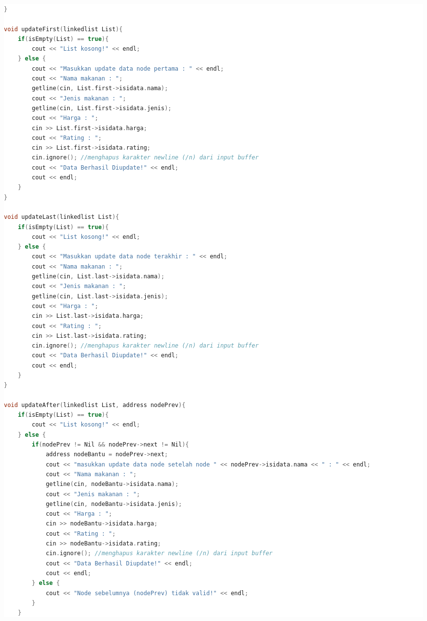 ```C++
}

void updateFirst(linkedlist List){
    if(isEmpty(List) == true){
        cout << "List kosong!" << endl;
    } else {
        cout << "Masukkan update data node pertama : " << endl;
        cout << "Nama makanan : ";
        getline(cin, List.first->isidata.nama);
        cout << "Jenis makanan : ";
        getline(cin, List.first->isidata.jenis);
        cout << "Harga : ";
        cin >> List.first->isidata.harga;
        cout << "Rating : ";
        cin >> List.first->isidata.rating;
        cin.ignore(); //menghapus karakter newline (/n) dari input buffer
        cout << "Data Berhasil Diupdate!" << endl;
        cout << endl; 
    }
}

void updateLast(linkedlist List){
    if(isEmpty(List) == true){
        cout << "List kosong!" << endl;
    } else {
        cout << "Masukkan update data node terakhir : " << endl;
        cout << "Nama makanan : ";
        getline(cin, List.last->isidata.nama);
        cout << "Jenis makanan : ";
        getline(cin, List.last->isidata.jenis);
        cout << "Harga : ";
        cin >> List.last->isidata.harga;
        cout << "Rating : ";
        cin >> List.last->isidata.rating;
        cin.ignore(); //menghapus karakter newline (/n) dari input buffer
        cout << "Data Berhasil Diupdate!" << endl;
        cout << endl; 
    }
}

void updateAfter(linkedlist List, address nodePrev){
    if(isEmpty(List) == true){
        cout << "List kosong!" << endl;
    } else {
        if(nodePrev != Nil && nodePrev->next != Nil){
            address nodeBantu = nodePrev->next;
            cout << "masukkan update data node setelah node " << nodePrev->isidata.nama << " : " << endl;
            cout << "Nama makanan : ";
            getline(cin, nodeBantu->isidata.nama);
            cout << "Jenis makanan : ";
            getline(cin, nodeBantu->isidata.jenis);
            cout << "Harga : ";
            cin >> nodeBantu->isidata.harga;
            cout << "Rating : ";
            cin >> nodeBantu->isidata.rating;
            cin.ignore(); //menghapus karakter newline (/n) dari input buffer
            cout << "Data Berhasil Diupdate!" << endl;
            cout << endl;
        } else {
            cout << "Node sebelumnya (nodePrev) tidak valid!" << endl;
        }
    }
```